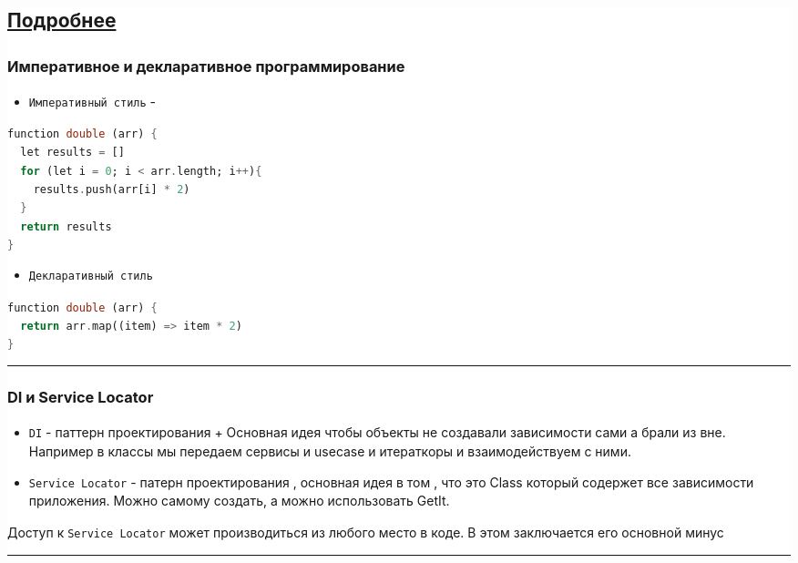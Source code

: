 [Подробнее](https://github.com/scottt2/design-patterns-in-dart?tab=readme-ov-file) 
---

<a name="--1"></a>
### Императивное и декларативное программирование
- `Императивный стиль` - 
```Dart
function double (arr) {
  let results = []
  for (let i = 0; i < arr.length; i++){
    results.push(arr[i] * 2)
  }
  return results
}
```
- `Декларативный стиль` 
```Dart
function double (arr) {
  return arr.map((item) => item * 2)
}
```

---
<a name="di-service-locator"></a>
### DI и Service Locator
- `DI` - паттерн проектирования + Основная идея чтобы объекты не создавали зависимости сами а брали из вне. 
Например в классы мы передаем сервисы  и usecase и итераткоры и взаимодействуем с ними.

- `Service Locator` - патерн проектирования , основная идея в том , 
что это Class который содержет все зависимости приложения. Можно самому создать, а можно использовать GetIt.

Доступ к `Service Locator` может производиться из любого место в коде. В этом заключается его основной минус

---
 

